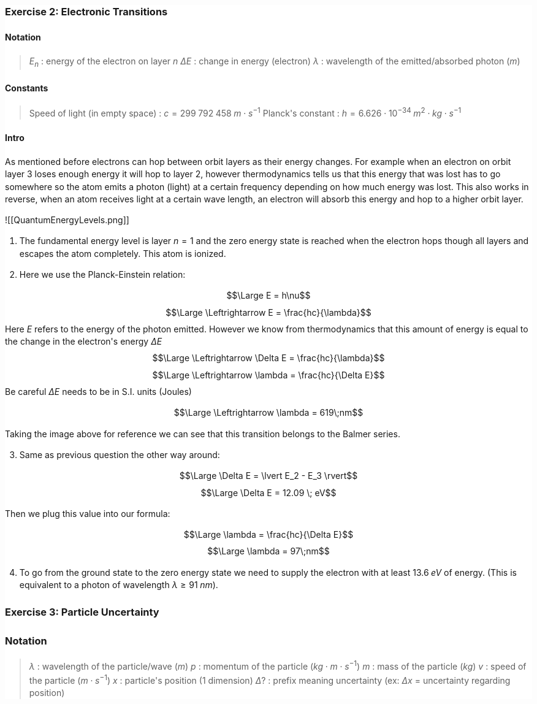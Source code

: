 ### Exercise 2: Electronic Transitions

#### Notation
> $E_n$ : energy of the electron on layer $n$
> $\Delta E$ : change in energy (electron)
> $\lambda$ : wavelength of the emitted/absorbed photon ($m$)

#### Constants
> Speed of light (in empty space) : $c = 299\;792\;458 \; m \cdot s^{-1}$
> Planck's constant : $h = 6.626 \cdot 10^{-34} \; m^2 \cdot kg \cdot s^{-1}$

#### Intro
As mentioned before electrons can hop between orbit layers as their energy changes. For example when an electron on orbit layer 3 loses enough energy it will hop to layer 2, however thermodynamics tells us that this energy that was lost has to go somewhere so the atom emits a photon (light) at a certain frequency depending on how much energy was lost. This also works in reverse, when an atom receives light at a certain wave length, an electron will absorb this energy and hop to a higher orbit layer.

![[QuantumEnergyLevels.png]]

1) The fundamental energy level is layer $n=1$ and the zero energy state is reached when the electron hops though all layers and escapes the atom completely. This atom is ionized.

2) Here we use the Planck-Einstein relation:

$$\Large E = h\nu$$
$$\Large \Leftrightarrow E = \frac{hc}{\lambda}$$
	Here $E$ refers to the energy of the photon emitted. However we know from thermodynamics that this amount of energy is equal to the change in the electron's energy $\Delta E$
$$\Large \Leftrightarrow \Delta E = \frac{hc}{\lambda}$$
$$\Large \Leftrightarrow \lambda = \frac{hc}{\Delta E}$$
	Be careful $\Delta E$ needs to be in S.I. units (Joules)

$$\Large \Leftrightarrow \lambda = 619\;nm$$

Taking the image above for reference we can see that this transition belongs to the Balmer series.

3) Same as previous question the other way around:

$$\Large \Delta E = \lvert E_2 - E_3 \rvert$$
$$\Large \Delta E = 12.09 \; eV$$

Then we plug this value into our formula:

$$\Large \lambda = \frac{hc}{\Delta E}$$
$$\Large \lambda = 97\;nm$$

4) To go from the ground state to the zero energy state we need to supply the electron with at least $13.6 \; eV$ of energy. (This is equivalent to a photon of wavelength $\lambda \geqslant 91 \; nm$).

### Exercise 3: Particle Uncertainty

### Notation
> $\lambda$ : wavelength of the particle/wave ($m$)
> $p$ : momentum of the particle ($kg \cdot m \cdot s^{-1}$)
> $m$ : mass of the particle ($kg$)
> $v$ : speed of the particle ($m \cdot s^{-1}$)
> $x$ : particle's position (1 dimension)
> $\Delta?$ : prefix meaning uncertainty (ex: $\Delta x$ = uncertainty regarding position)
